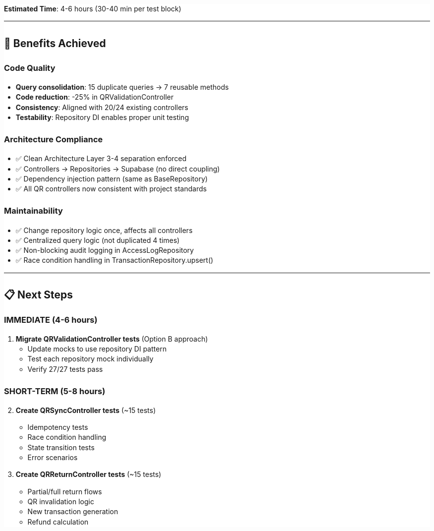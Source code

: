 **Estimated Time**: 4-6 hours (30-40 min per test block)

---

## 🎯 Benefits Achieved

### Code Quality

- **Query consolidation**: 15 duplicate queries → 7 reusable methods
- **Code reduction**: -25% in QRValidationController
- **Consistency**: Aligned with 20/24 existing controllers
- **Testability**: Repository DI enables proper unit testing

### Architecture Compliance

- ✅ Clean Architecture Layer 3-4 separation enforced
- ✅ Controllers → Repositories → Supabase (no direct coupling)
- ✅ Dependency injection pattern (same as BaseRepository)
- ✅ All QR controllers now consistent with project standards

### Maintainability

- ✅ Change repository logic once, affects all controllers
- ✅ Centralized query logic (not duplicated 4 times)
- ✅ Non-blocking audit logging in AccessLogRepository
- ✅ Race condition handling in TransactionRepository.upsert()

---

## 📋 Next Steps

### IMMEDIATE (4-6 hours)

1. **Migrate QRValidationController tests** (Option B approach)
   - Update mocks to use repository DI pattern
   - Test each repository mock individually
   - Verify 27/27 tests pass

### SHORT-TERM (5-8 hours)

2. **Create QRSyncController tests** (~15 tests)
   - Idempotency tests
   - Race condition handling
   - State transition tests
   - Error scenarios

3. **Create QRReturnController tests** (~15 tests)
   - Partial/full return flows
   - QR invalidation logic
   - New transaction generation
   - Refund calculation
